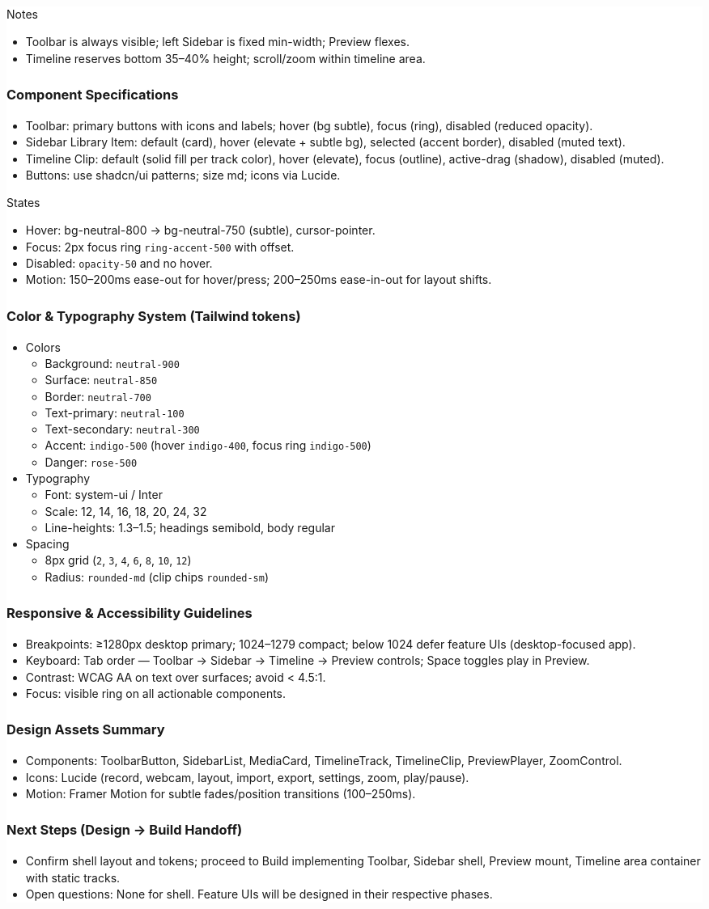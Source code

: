 Notes
- Toolbar is always visible; left Sidebar is fixed min-width; Preview flexes.
- Timeline reserves bottom 35–40% height; scroll/zoom within timeline area.

### Component Specifications
- Toolbar: primary buttons with icons and labels; hover (bg subtle), focus (ring), disabled (reduced opacity).
- Sidebar Library Item: default (card), hover (elevate + subtle bg), selected (accent border), disabled (muted text).
- Timeline Clip: default (solid fill per track color), hover (elevate), focus (outline), active-drag (shadow), disabled (muted).
- Buttons: use shadcn/ui patterns; size md; icons via Lucide.

States
- Hover: bg-neutral-800 → bg-neutral-750 (subtle), cursor-pointer.
- Focus: 2px focus ring `ring-accent-500` with offset.
- Disabled: `opacity-50` and no hover.
- Motion: 150–200ms ease-out for hover/press; 200–250ms ease-in-out for layout shifts.

### Color & Typography System (Tailwind tokens)
- Colors
  - Background: `neutral-900`
  - Surface: `neutral-850`
  - Border: `neutral-700`
  - Text-primary: `neutral-100`
  - Text-secondary: `neutral-300`
  - Accent: `indigo-500` (hover `indigo-400`, focus ring `indigo-500`)
  - Danger: `rose-500`
- Typography
  - Font: system-ui / Inter
  - Scale: 12, 14, 16, 18, 20, 24, 32
  - Line-heights: 1.3–1.5; headings semibold, body regular
- Spacing
  - 8px grid (`2`, `3`, `4`, `6`, `8`, `10`, `12`)
  - Radius: `rounded-md` (clip chips `rounded-sm`)

### Responsive & Accessibility Guidelines
- Breakpoints: ≥1280px desktop primary; 1024–1279 compact; below 1024 defer feature UIs (desktop-focused app).
- Keyboard: Tab order — Toolbar → Sidebar → Timeline → Preview controls; Space toggles play in Preview.
- Contrast: WCAG AA on text over surfaces; avoid < 4.5:1.
- Focus: visible ring on all actionable components.

### Design Assets Summary
- Components: ToolbarButton, SidebarList, MediaCard, TimelineTrack, TimelineClip, PreviewPlayer, ZoomControl.
- Icons: Lucide (record, webcam, layout, import, export, settings, zoom, play/pause).
- Motion: Framer Motion for subtle fades/position transitions (100–250ms).

### Next Steps (Design → Build Handoff)
- Confirm shell layout and tokens; proceed to Build implementing Toolbar, Sidebar shell, Preview mount, Timeline area container with static tracks.
- Open questions: None for shell. Feature UIs will be designed in their respective phases.



